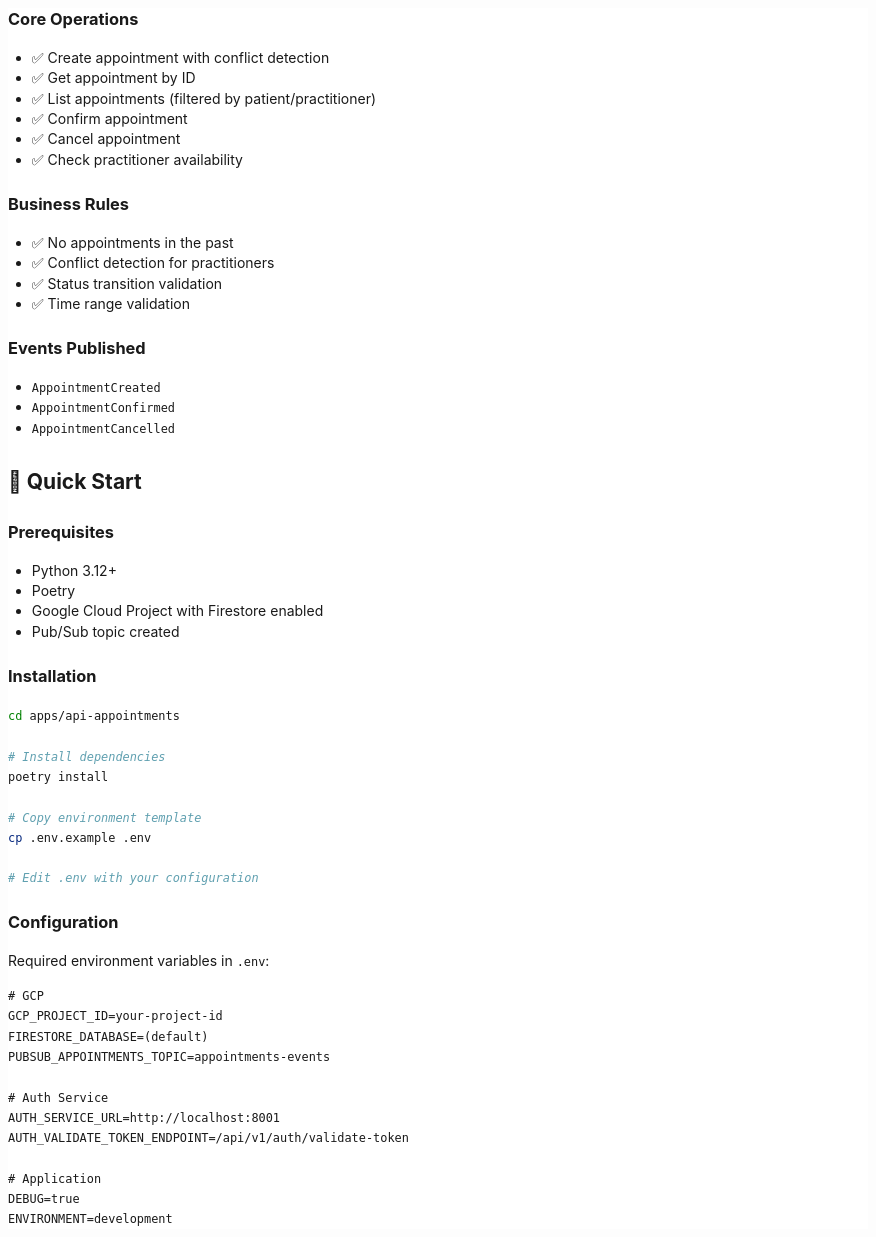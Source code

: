 ### Core Operations

- ✅ Create appointment with conflict detection
- ✅ Get appointment by ID
- ✅ List appointments (filtered by patient/practitioner)
- ✅ Confirm appointment
- ✅ Cancel appointment
- ✅ Check practitioner availability

### Business Rules

- ✅ No appointments in the past
- ✅ Conflict detection for practitioners
- ✅ Status transition validation
- ✅ Time range validation

### Events Published

- `AppointmentCreated`
- `AppointmentConfirmed`
- `AppointmentCancelled`

## 🚀 Quick Start

### Prerequisites

- Python 3.12+
- Poetry
- Google Cloud Project with Firestore enabled
- Pub/Sub topic created

### Installation

```bash
cd apps/api-appointments

# Install dependencies
poetry install

# Copy environment template
cp .env.example .env

# Edit .env with your configuration
```

### Configuration

Required environment variables in `.env`:

```env
# GCP
GCP_PROJECT_ID=your-project-id
FIRESTORE_DATABASE=(default)
PUBSUB_APPOINTMENTS_TOPIC=appointments-events

# Auth Service
AUTH_SERVICE_URL=http://localhost:8001
AUTH_VALIDATE_TOKEN_ENDPOINT=/api/v1/auth/validate-token

# Application
DEBUG=true
ENVIRONMENT=development
```
